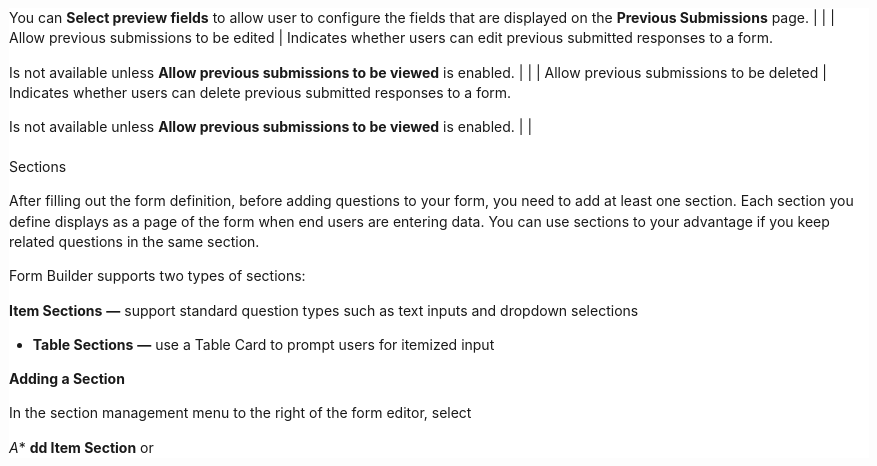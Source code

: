 
 You can
 **Select preview fields**
 to allow user to configure the fields that are displayed on the
 **Previous Submissions**
 page.
  |  |
|
 Allow previous submissions to be edited
  |
 Indicates whether users can edit previous submitted responses to a form.


 Is not available unless
 **Allow previous submissions to be viewed**
 is enabled.
  |  |
|
 Allow previous submissions to be deleted
  |
 Indicates whether users can delete previous submitted responses to a form.


 Is not available unless
 **Allow previous submissions to be viewed**
 is enabled.
  |  |


####
 Sections

After filling out the form definition, before adding questions to your form, you need to add at least one section. Each section you define displays as a page of the form when end users are entering data. You can use sections to your advantage if you keep related questions in the same section.


 Form Builder supports two types of sections:

 **Item Sections**
**—**
 support standard question types such as text inputs and dropdown selections
* **Table Sections**
**—**
 use a Table Card to prompt users for itemized input


**Adding a Section**

In the section management menu to the right of the form editor, select

*A**
**dd Item Section**
 or
